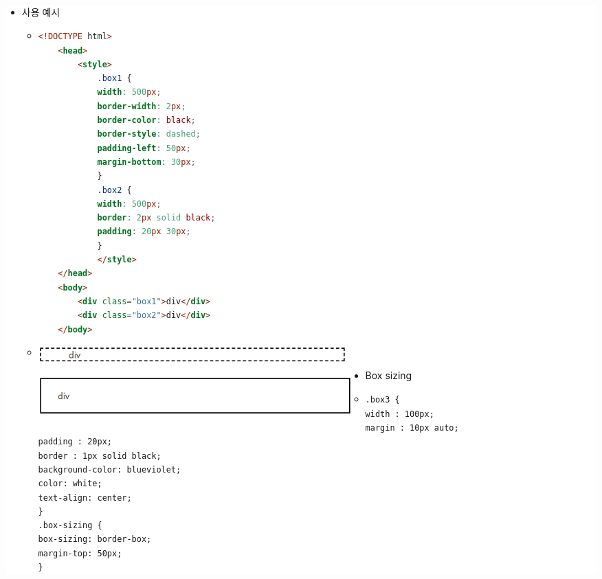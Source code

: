 * 사용 예시

  * ``` html
    <!DOCTYPE html>
        <head>
            <style>
                .box1 {
                width: 500px;
                border-width: 2px;
                border-color: black;
                border-style: dashed;
                padding-left: 50px;
                margin-bottom: 30px;
                }
                .box2 {
                width: 500px;
                border: 2px solid black;
                padding: 20px 30px;
                }
                </style>
        </head>
        <body>
            <div class="box1">div</div>
            <div class="box2">div</div>
        </body>
    ```

  * <img src="web_day2.assets/image-20220830160853950.png" alt="image-20220830160853950" style="zoom:80%;" align="left"/>

* Box sizing

  * ```html
    .box3 {
    width : 100px;
    margin : 10px auto;
    padding : 20px;
    border : 1px solid black;
    background-color: blueviolet;
    color: white;
    text-align: center;
    }
    .box-sizing {
    box-sizing: border-box;
    margin-top: 50px;
    }
    